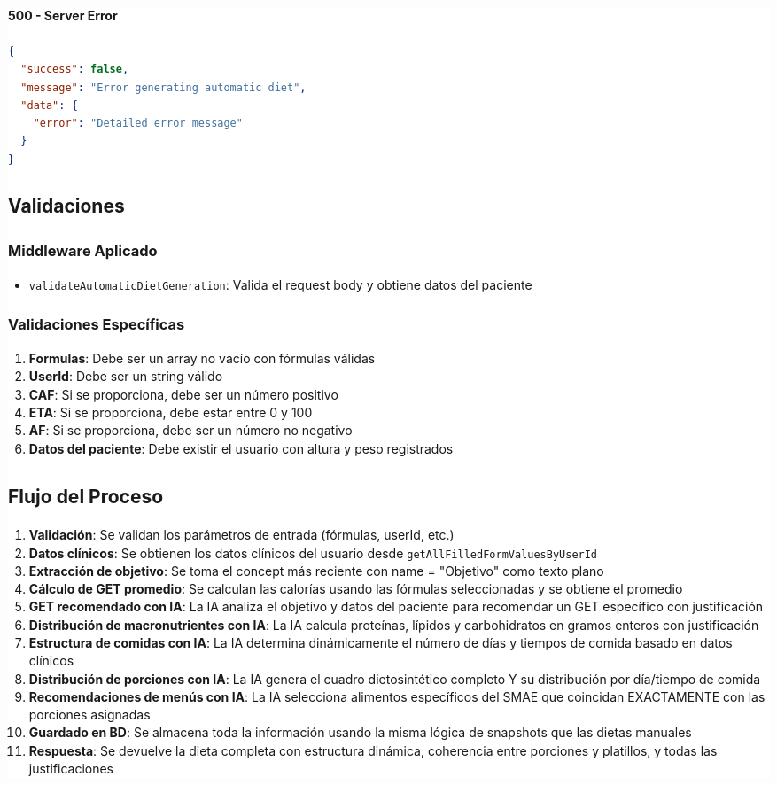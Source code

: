 #### 500 - Server Error

```json
{
  "success": false,
  "message": "Error generating automatic diet",
  "data": {
    "error": "Detailed error message"
  }
}
```

## Validaciones

### Middleware Aplicado

- `validateAutomaticDietGeneration`: Valida el request body y obtiene datos del paciente

### Validaciones Específicas

1. **Formulas**: Debe ser un array no vacío con fórmulas válidas
2. **UserId**: Debe ser un string válido
3. **CAF**: Si se proporciona, debe ser un número positivo
4. **ETA**: Si se proporciona, debe estar entre 0 y 100
5. **AF**: Si se proporciona, debe ser un número no negativo
6. **Datos del paciente**: Debe existir el usuario con altura y peso registrados

## Flujo del Proceso

1. **Validación**: Se validan los parámetros de entrada (fórmulas, userId, etc.)
2. **Datos clínicos**: Se obtienen los datos clínicos del usuario desde `getAllFilledFormValuesByUserId`
3. **Extracción de objetivo**: Se toma el concept más reciente con name = "Objetivo" como texto plano
4. **Cálculo de GET promedio**: Se calculan las calorías usando las fórmulas seleccionadas y se obtiene el promedio
5. **GET recomendado con IA**: La IA analiza el objetivo y datos del paciente para recomendar un GET específico con justificación
6. **Distribución de macronutrientes con IA**: La IA calcula proteínas, lípidos y carbohidratos en gramos enteros con justificación
7. **Estructura de comidas con IA**: La IA determina dinámicamente el número de días y tiempos de comida basado en datos clínicos
8. **Distribución de porciones con IA**: La IA genera el cuadro dietosintético completo Y su distribución por día/tiempo de comida
9. **Recomendaciones de menús con IA**: La IA selecciona alimentos específicos del SMAE que coincidan EXACTAMENTE con las porciones asignadas
10. **Guardado en BD**: Se almacena toda la información usando la misma lógica de snapshots que las dietas manuales
11. **Respuesta**: Se devuelve la dieta completa con estructura dinámica, coherencia entre porciones y platillos, y todas las justificaciones
